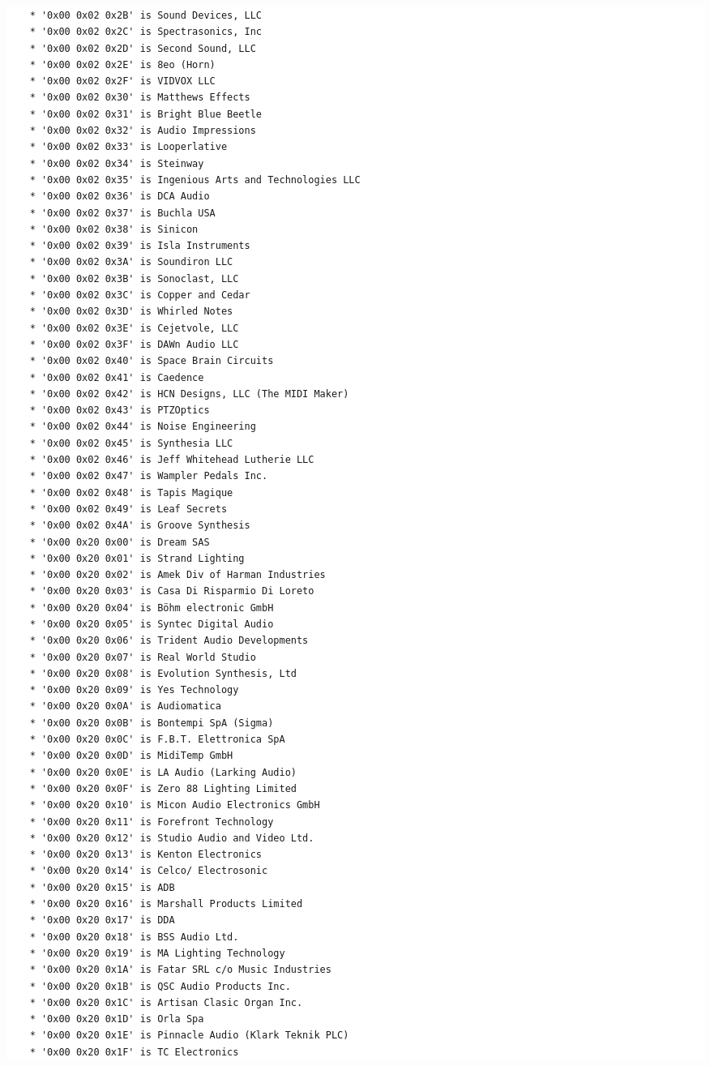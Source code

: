 		* '0x00 0x02 0x2B' is Sound Devices, LLC
		* '0x00 0x02 0x2C' is Spectrasonics, Inc
		* '0x00 0x02 0x2D' is Second Sound, LLC
		* '0x00 0x02 0x2E' is 8eo (Horn)
		* '0x00 0x02 0x2F' is VIDVOX LLC
		* '0x00 0x02 0x30' is Matthews Effects
		* '0x00 0x02 0x31' is Bright Blue Beetle
		* '0x00 0x02 0x32' is Audio Impressions
		* '0x00 0x02 0x33' is Looperlative
		* '0x00 0x02 0x34' is Steinway
		* '0x00 0x02 0x35' is Ingenious Arts and Technologies LLC
		* '0x00 0x02 0x36' is DCA Audio
		* '0x00 0x02 0x37' is Buchla USA
		* '0x00 0x02 0x38' is Sinicon
		* '0x00 0x02 0x39' is Isla Instruments
		* '0x00 0x02 0x3A' is Soundiron LLC
		* '0x00 0x02 0x3B' is Sonoclast, LLC
		* '0x00 0x02 0x3C' is Copper and Cedar
		* '0x00 0x02 0x3D' is Whirled Notes
		* '0x00 0x02 0x3E' is Cejetvole, LLC
		* '0x00 0x02 0x3F' is DAWn Audio LLC
		* '0x00 0x02 0x40' is Space Brain Circuits
		* '0x00 0x02 0x41' is Caedence 
		* '0x00 0x02 0x42' is HCN Designs, LLC (The MIDI Maker)
		* '0x00 0x02 0x43' is PTZOptics
		* '0x00 0x02 0x44' is Noise Engineering
		* '0x00 0x02 0x45' is Synthesia LLC
		* '0x00 0x02 0x46' is Jeff Whitehead Lutherie LLC
		* '0x00 0x02 0x47' is Wampler Pedals Inc.
		* '0x00 0x02 0x48' is Tapis Magique
		* '0x00 0x02 0x49' is Leaf Secrets
		* '0x00 0x02 0x4A' is Groove Synthesis
		* '0x00 0x20 0x00' is Dream SAS
		* '0x00 0x20 0x01' is Strand Lighting
		* '0x00 0x20 0x02' is Amek Div of Harman Industries
		* '0x00 0x20 0x03' is Casa Di Risparmio Di Loreto
		* '0x00 0x20 0x04' is Böhm electronic GmbH
		* '0x00 0x20 0x05' is Syntec Digital Audio
		* '0x00 0x20 0x06' is Trident Audio Developments
		* '0x00 0x20 0x07' is Real World Studio
		* '0x00 0x20 0x08' is Evolution Synthesis, Ltd
		* '0x00 0x20 0x09' is Yes Technology
		* '0x00 0x20 0x0A' is Audiomatica
		* '0x00 0x20 0x0B' is Bontempi SpA (Sigma)
		* '0x00 0x20 0x0C' is F.B.T. Elettronica SpA
		* '0x00 0x20 0x0D' is MidiTemp GmbH
		* '0x00 0x20 0x0E' is LA Audio (Larking Audio)
		* '0x00 0x20 0x0F' is Zero 88 Lighting Limited
		* '0x00 0x20 0x10' is Micon Audio Electronics GmbH
		* '0x00 0x20 0x11' is Forefront Technology
		* '0x00 0x20 0x12' is Studio Audio and Video Ltd.
		* '0x00 0x20 0x13' is Kenton Electronics
		* '0x00 0x20 0x14' is Celco/ Electrosonic
		* '0x00 0x20 0x15' is ADB
		* '0x00 0x20 0x16' is Marshall Products Limited
		* '0x00 0x20 0x17' is DDA
		* '0x00 0x20 0x18' is BSS Audio Ltd.
		* '0x00 0x20 0x19' is MA Lighting Technology
		* '0x00 0x20 0x1A' is Fatar SRL c/o Music Industries
		* '0x00 0x20 0x1B' is QSC Audio Products Inc.
		* '0x00 0x20 0x1C' is Artisan Clasic Organ Inc.
		* '0x00 0x20 0x1D' is Orla Spa
		* '0x00 0x20 0x1E' is Pinnacle Audio (Klark Teknik PLC)
		* '0x00 0x20 0x1F' is TC Electronics